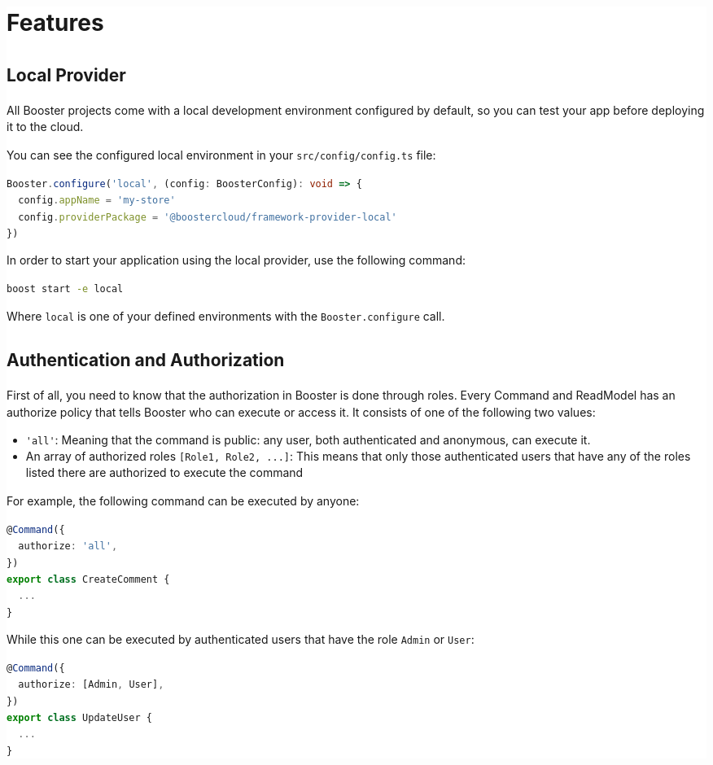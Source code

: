 # Features

## Local Provider

All Booster projects come with a local development environment configured by default, so you can test your app before deploying it to the cloud.

You can see the configured local environment in your `src/config/config.ts` file:

```typescript
Booster.configure('local', (config: BoosterConfig): void => {
  config.appName = 'my-store'
  config.providerPackage = '@boostercloud/framework-provider-local'
})
```

In order to start your application using the local provider, use the following command:

```bash
boost start -e local
```

Where `local` is one of your defined environments with the `Booster.configure` call.

## Authentication and Authorization

First of all, you need to know that the authorization in Booster is done through roles. Every Command and ReadModel has an authorize policy that tells Booster who can execute or access it. It consists of one of the following two values:

- `'all'`: Meaning that the command is public: any user, both authenticated and anonymous, can execute it.
- An array of authorized roles `[Role1, Role2, ...]`: This means that only those authenticated users that
  have any of the roles listed there are authorized to execute the command

For example, the following command can be executed by anyone:

```typescript
@Command({
  authorize: 'all',
})
export class CreateComment {
  ...
}
```

While this one can be executed by authenticated users that have the role `Admin` or `User`:

```typescript
@Command({
  authorize: [Admin, User],
})
export class UpdateUser {
  ...
}
```
